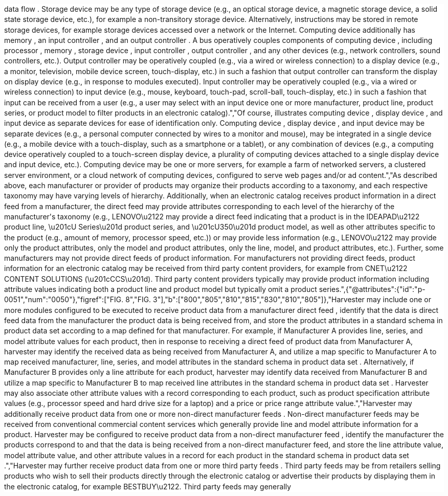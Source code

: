 data flow . Storage device  may be any type of storage device (e.g., an optical storage device, a magnetic storage device, a solid state storage device, etc.), for example a non-transitory storage device. Alternatively, instructions may be stored in remote storage devices, for example storage devices accessed over a network or the Internet. Computing device  additionally has memory , an input controller , and an output controller . A bus  operatively couples components of computing device , including processor , memory , storage device , input controller , output controller , and any other devices (e.g., network controllers, sound controllers, etc.). Output controller  may be operatively coupled (e.g., via a wired or wireless connection) to a display device  (e.g., a monitor, television, mobile device screen, touch-display, etc.) in such a fashion that output controller  can transform the display on display device  (e.g., in response to modules executed). Input controller  may be operatively coupled (e.g., via a wired or wireless connection) to input device  (e.g., mouse, keyboard, touch-pad, scroll-ball, touch-display, etc.) in such a fashion that input can be received from a user (e.g., a user may select with an input device one or more manufacturer, product line, product series, or product model to filter products in an electronic catalog).","Of course,  illustrates computing device , display device , and input device  as separate devices for ease of identification only. Computing device , display device , and input device  may be separate devices (e.g., a personal computer connected by wires to a monitor and mouse), may be integrated in a single device (e.g., a mobile device with a touch-display, such as a smartphone or a tablet), or any combination of devices (e.g., a computing device operatively coupled to a touch-screen display device, a plurality of computing devices attached to a single display device and input device, etc.). Computing device  may be one or more servers, for example a farm of networked servers, a clustered server environment, or a cloud network of computing devices, configured to serve web pages and\/or ad content.","As described above, each manufacturer or provider of products may organize their products according to a taxonomy, and each respective taxonomy may have varying levels of hierarchy. Additionally, when an electronic catalog receives product information in a direct feed from a manufacturer, the direct feed may provide attributes corresponding to each level of the hierarchy of the manufacturer's taxonomy (e.g., LENOVO\u2122 may provide a direct feed indicating that a product is in the IDEAPAD\u2122 product line, \u201cU Series\u201d product series, and \u201cU350\u201d product model, as well as other attributes specific to the product (e.g., amount of memory, processor speed, etc.)) or may provide less information (e.g., LENOVO\u2122 may provide only the product attributes, only the model and product attributes, only the line, model, and product attributes, etc.). Further, some manufacturers may not provide direct feeds of product information. For manufacturers not providing direct feeds, product information for an electronic catalog may be received from third party content providers, for example from CNET\u2122 CONTENT SOLUTIONS (\u201cCCS\u201d). Third party content providers typically may provide product information including attribute values indicating both a product line and product model but typically omit a product series.",{"@attributes":{"id":"p-0051","num":"0050"},"figref":["FIG. 8","FIG. 3"],"b":["800","805","810","815","830","810","805"]},"Harvester  may include one or more modules configured to be executed to receive product data from a manufacturer direct feed , identify that the data is direct feed data from the manufacturer the product data is being received from, and store the product attributes in a standard schema in product data set  according to a map defined for that manufacturer. For example, if Manufacturer A provides line, series, and model attribute values for each product, then in response to receiving a direct feed of product data from Manufacturer A, harvester  may identify the received data as being received from Manufacturer A, and utilize a map specific to Manufacturer A to map received manufacturer, line, series, and model attributes in the standard schema in product data set . Alternatively, if Manufacturer B provides only a line attribute for each product, harvester  may identify data received from Manufacturer B and utilize a map specific to Manufacturer B to map received line attributes in the standard schema in product data set . Harvester  may also associate other attribute values with a record corresponding to each product, such as product specification attribute values (e.g., processor speed and hard drive size for a laptop) and a price or price range attribute value.","Harvester  may additionally receive product data from one or more non-direct manufacturer feeds . Non-direct manufacturer feeds  may be received from conventional commercial content services which generally provide line and model attribute information for a product. Harvester  may be configured to receive product data from a non-direct manufacturer feed , identify the manufacturer the products correspond to and that the data is being received from a non-direct manufacturer feed, and store the line attribute value, model attribute value, and other attribute values in a record for each product in the standard schema in product data set .","Harvester  may further receive product data from one or more third party feeds . Third party feeds  may be from retailers selling products who wish to sell their products directly through the electronic catalog or advertise their products by displaying them in the electronic catalog, for example BESTBUY\u2122. Third party feeds  may generally